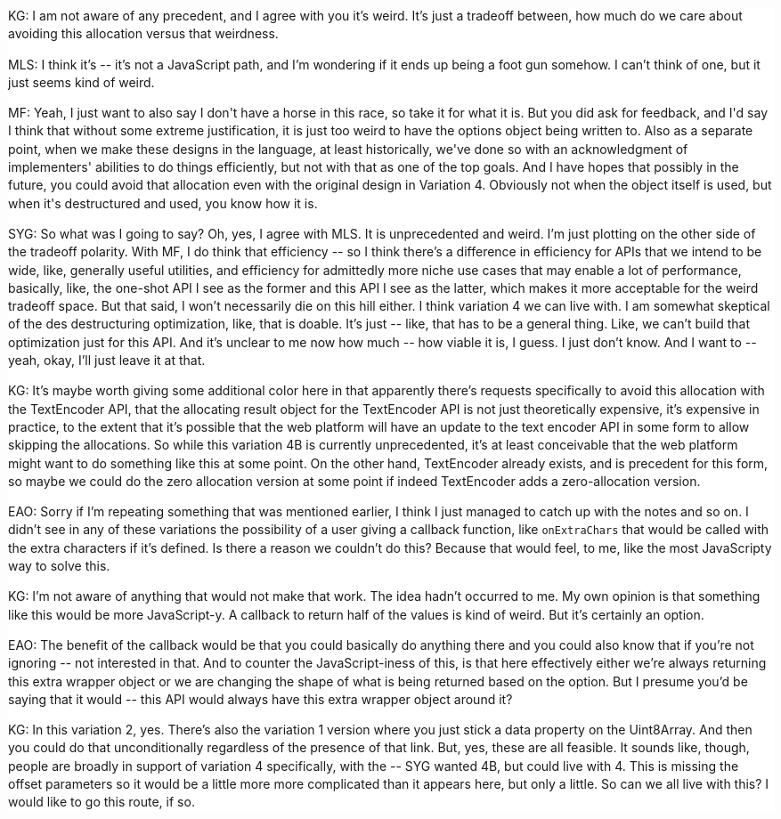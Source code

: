KG: I am not aware of any precedent, and I agree with you it’s weird. It’s just a tradeoff
between, how much do we care about avoiding this allocation versus that weirdness.

MLS: I think it’s -- it’s not a JavaScript path, and I’m wondering if it ends up being a foot gun
somehow. I can’t think of one, but it just seems kind of weird.

MF: Yeah, I just want to also say I don't have a horse in this race, so take it for what it is. But you did ask for feedback, and I'd say I think that without some extreme justification, it is just too weird to have the options object being written to. Also as a separate point, when we make these designs in the language, at least historically, we've done so with an acknowledgment of implementers' abilities to do things efficiently, but not with that as one of the top goals. And I have hopes that possibly in the future, you could avoid that allocation even with the original design in Variation 4. Obviously not when the object itself is used, but when it's destructured and used, you know how it is.

SYG: So what was I going to say?  Oh, yes, I agree with MLS. It is unprecedented and
weird. I’m just plotting on the other side of the tradeoff polarity. With MF, I
do think that efficiency -- so I think there’s a difference in efficiency for APIs that we
intend to be wide, like, generally useful utilities, and efficiency for admittedly more niche use
cases that may enable a lot of performance, basically, like, the one-shot API I see as the
former and this API I see as the latter, which makes it more acceptable for the weird tradeoff
space. But that said, I won’t necessarily die on this hill either. I think variation 4 we can
live with. I am somewhat skeptical of the des destructuring optimization, like, that is
doable. It’s just -- like, that has to be a general thing. Like, we can’t build that
optimization just for this API. And it’s unclear to me now how much -- how viable it is, I
guess. I just don’t know. And I want to -- yeah, okay, I’ll just leave it at that.

KG: It’s maybe worth giving some additional color here in that apparently there’s requests
specifically to avoid this allocation with the TextEncoder API, that the allocating result
object for the TextEncoder API is not just theoretically expensive, it’s expensive in practice,
to the extent that it’s possible that the web platform will have an update to the text encoder
API in some form to allow skipping the allocations. So while this variation 4B is currently unprecedented, it’s at least conceivable that the web
platform might want to do something like this at some point. On the other hand, TextEncoder
already exists, and is precedent for this form, so maybe we could do the zero allocation
version at some point if indeed TextEncoder adds a zero-allocation version.

EAO: Sorry if I’m repeating something that was mentioned earlier, I think I just managed to catch
up with the notes and so on. I didn’t see in any of these variations the possibility of a user
giving a callback function, like `onExtraChars` that would be called with the extra characters if it’s defined. Is there a reason we couldn’t do this?  Because that would feel, to me, like the most JavaScripty way to solve this.

KG: I’m not aware of anything that would not make that work. The idea hadn’t occurred to me.
My own opinion is that something like this would be more JavaScript-y. A callback to return
half of the values is kind of weird. But it’s certainly an option.

EAO: The benefit of the callback would be that you could basically do anything there and you
could also know that if you’re not ignoring -- not interested in that. And to counter the
JavaScript-iness of this, is that here effectively either we’re always returning this extra
wrapper object or we are changing the shape of what is being returned based on the option. But
I presume you’d be saying that it would -- this API would always have this extra wrapper object
around it?

KG: In this variation 2, yes. There’s also the variation 1 version where you just stick a data
property on the Uint8Array. And then you could do that unconditionally regardless of the
presence of that link. But, yes, these are all feasible. It sounds like, though, people are
broadly in support of variation 4 specifically, with the -- SYG wanted 4B, but could live with
4. This is missing the offset parameters so it would be a little more
more complicated than it appears here, but only a little. So can we all live with this?  I would
like to go this route, if so.
